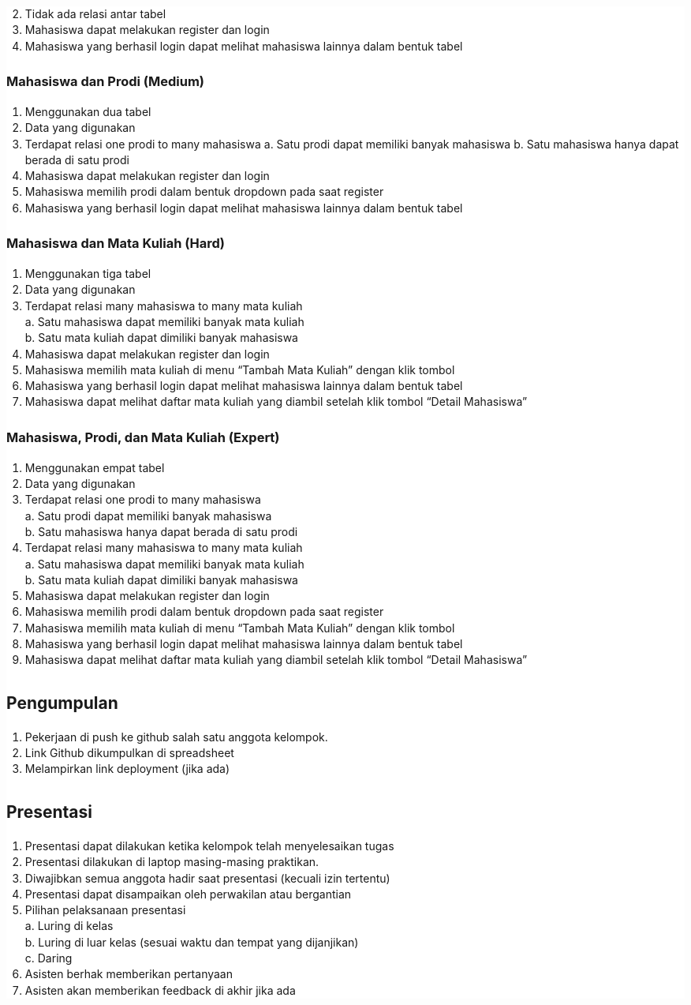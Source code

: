  </table>

2. Tidak ada relasi antar tabel
2. Mahasiswa dapat melakukan register dan login
3. Mahasiswa yang berhasil login dapat melihat mahasiswa lainnya dalam bentuk tabel

### Mahasiswa dan Prodi (Medium)
1. Menggunakan dua tabel
2. Data yang digunakan
3. Terdapat relasi one prodi to many mahasiswa
    a. Satu prodi dapat memiliki banyak mahasiswa
    b. Satu mahasiswa hanya dapat berada di satu prodi
4. Mahasiswa dapat melakukan register dan login
5. Mahasiswa memilih prodi dalam bentuk dropdown pada saat register
6. Mahasiswa yang berhasil login dapat melihat mahasiswa lainnya dalam bentuk tabel

### Mahasiswa dan Mata Kuliah (Hard)
1. Menggunakan tiga tabel
2. Data yang digunakan
3. Terdapat relasi many mahasiswa to many mata kuliah <br>
    a. Satu mahasiswa dapat memiliki banyak mata kuliah <br>
    b. Satu mata kuliah dapat dimiliki banyak mahasiswa
4. Mahasiswa dapat melakukan register dan login
5. Mahasiswa memilih mata kuliah di menu “Tambah Mata Kuliah” dengan klik tombol
6. Mahasiswa yang berhasil login dapat melihat mahasiswa lainnya dalam bentuk tabel
7. Mahasiswa dapat melihat daftar mata kuliah yang diambil setelah klik tombol “Detail Mahasiswa”

### Mahasiswa, Prodi, dan Mata Kuliah (Expert)
1. Menggunakan empat tabel
2. Data yang digunakan
3. Terdapat relasi one prodi to many mahasiswa <br>
    a. Satu prodi dapat memiliki banyak mahasiswa <br>
    b. Satu mahasiswa hanya dapat berada di satu prodi
4. Terdapat relasi many mahasiswa to many mata kuliah <br>
    a. Satu mahasiswa dapat memiliki banyak mata kuliah <br>
    b. Satu mata kuliah dapat dimiliki banyak mahasiswa
5. Mahasiswa dapat melakukan register dan login
6. Mahasiswa memilih prodi dalam bentuk dropdown pada saat register
7. Mahasiswa memilih mata kuliah di menu “Tambah Mata Kuliah” dengan klik tombol
8. Mahasiswa yang berhasil login dapat melihat mahasiswa lainnya dalam bentuk tabel
9. Mahasiswa dapat melihat daftar mata kuliah yang diambil setelah klik tombol “Detail Mahasiswa”

## Pengumpulan
1. Pekerjaan di push ke github salah satu anggota kelompok.
2. Link Github dikumpulkan di spreadsheet
3. Melampirkan link deployment (jika ada)

## Presentasi
1. Presentasi dapat dilakukan ketika kelompok telah menyelesaikan tugas
2. Presentasi dilakukan di laptop masing-masing praktikan.
3. Diwajibkan semua anggota hadir saat presentasi (kecuali izin tertentu)
4. Presentasi dapat disampaikan oleh perwakilan atau bergantian
5. Pilihan pelaksanaan presentasi <br>
    a. Luring di kelas <br>
    b. Luring di luar kelas (sesuai waktu dan tempat yang dijanjikan) <br>
    c. Daring
6. Asisten berhak memberikan pertanyaan
7. Asisten akan memberikan feedback di akhir jika ada
